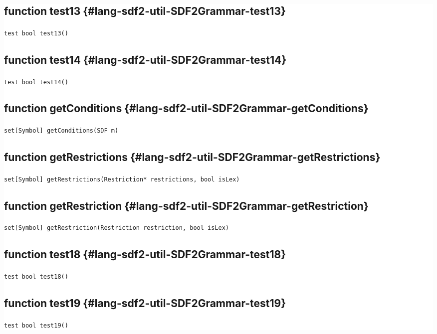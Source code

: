 ## function test13 {#lang-sdf2-util-SDF2Grammar-test13}

```rascal
test bool test13()

```

## function test14 {#lang-sdf2-util-SDF2Grammar-test14}

```rascal
test bool test14()

```

## function getConditions {#lang-sdf2-util-SDF2Grammar-getConditions}

```rascal
set[Symbol] getConditions(SDF m)

```

## function getRestrictions {#lang-sdf2-util-SDF2Grammar-getRestrictions}

```rascal
set[Symbol] getRestrictions(Restriction* restrictions, bool isLex)

```

## function getRestriction {#lang-sdf2-util-SDF2Grammar-getRestriction}

```rascal
set[Symbol] getRestriction(Restriction restriction, bool isLex)

```

## function test18 {#lang-sdf2-util-SDF2Grammar-test18}

```rascal
test bool test18()

```

## function test19 {#lang-sdf2-util-SDF2Grammar-test19}

```rascal
test bool test19()

```
